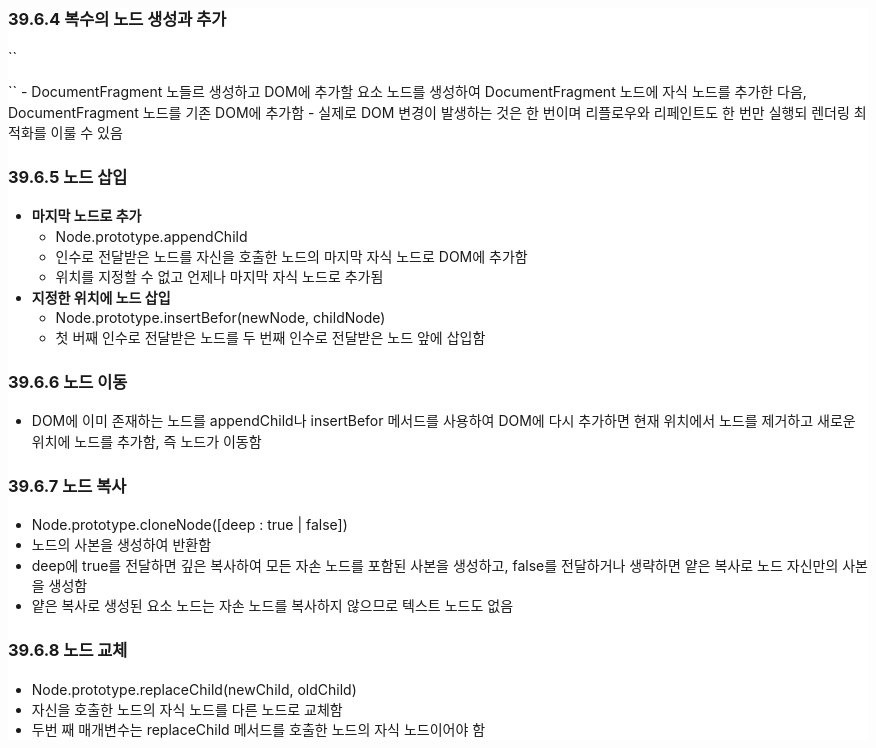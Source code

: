 ### 39.6.4 복수의 노드 생성과 추가
``
<body>
	<ul id="fruits"></ul>
</body>
<script>
	const $fruits = document.getElementById('fruits);
    
    const $fragment = document.createDocumentFragment();
    
    ['Apple', 'Banana', 'Orange'].forEach(text => {
    	const $li = document.createElement('li');
        
        const textNode = document.createTextNode(text);
        
        $li.appendChild(textNode);
        
        $fragment.appendChild($li);
    });
    
    $fruits.appendChild($fragment);
</script>
``
- DocumentFragment 노들르 생성하고 DOM에 추가할 요소 노드를 생성하여 DocumentFragment  노드에 자식 노드를 추가한 다음, DocumentFragment  노드를 기존 DOM에 추가함
- 실제로 DOM 변경이 발생하는 것은 한 번이며 리플로우와 리페인트도 한 번만 실행되 렌더링 최적화를 이룰 수 있음

### 39.6.5 노드 삽입

- **마지막 노드로 추가**
  - Node.prototype.appendChild
  - 인수로 전달받은 노드를 자신을 호출한 노드의 마지막 자식 노드로 DOM에 추가함
  - 위치를 지정할 수 없고 언제나 마지막 자식 노드로 추가됨
- **지정한 위치에 노드 삽입**
  - Node.prototype.insertBefor(newNode, childNode)
  - 첫 버째 인수로 전달받은 노드를 두 번째 인수로 전달받은 노드 앞에 삽입함
 

### 39.6.6 노드 이동
- DOM에 이미 존재하는 노드를 appendChild나 insertBefor 메서드를 사용하여 DOM에 다시 추가하면 현재 위치에서 노드를 제거하고 새로운 위치에 노드를 추가함, 즉 노드가 이동함

### 39.6.7 노드 복사
- Node.prototype.cloneNode([deep : true | false])
- 노드의 사본을 생성하여 반환함
- deep에 true를 전달하면 깊은 복사하여 모든 자손 노드를 포함된 사본을 생성하고, false를 전달하거나 생략하면 얕은 복사로 노드 자신만의 사본을 생성함
- 얕은 복사로 생성된 요소 노드는 자손 노드를 복사하지 않으므로 텍스트 노드도 없음

### 39.6.8 노드 교체
- Node.prototype.replaceChild(newChild, oldChild)
- 자신을 호출한 노드의 자식 노드를 다른 노드로 교체함
- 두번 째 매개변수는 replaceChild 메서드를 호출한 노드의 자식 노드이어야 함
